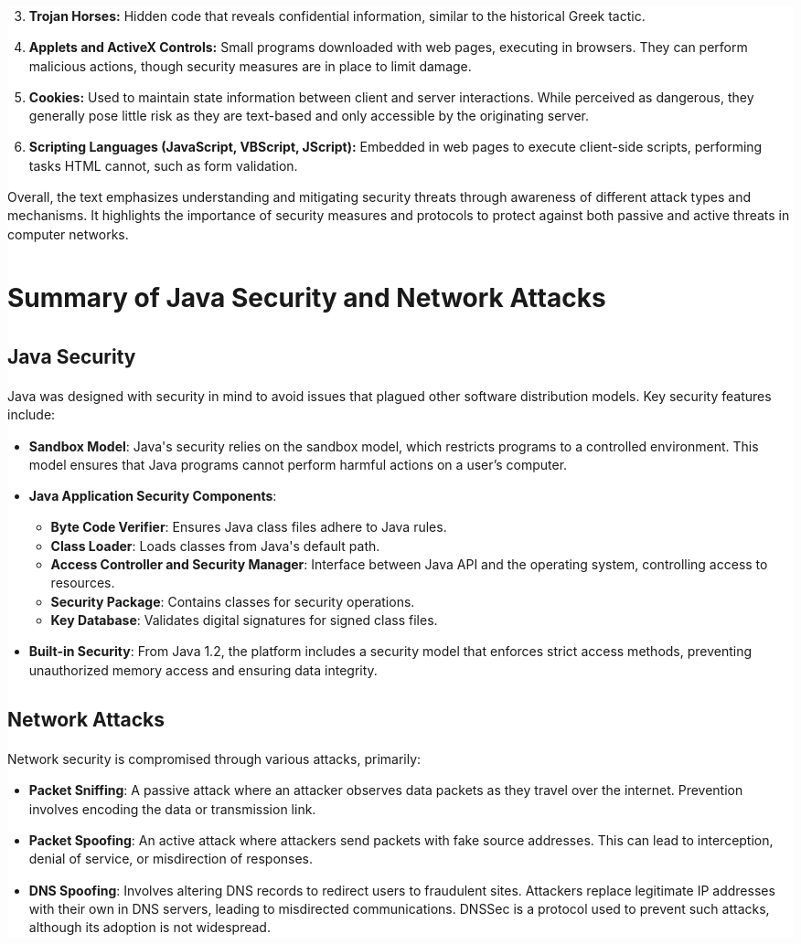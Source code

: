3. **Trojan Horses:** Hidden code that reveals confidential information, similar to the historical Greek tactic.

4. **Applets and ActiveX Controls:** Small programs downloaded with web pages, executing in browsers. They can perform malicious actions, though security measures are in place to limit damage.

5. **Cookies:** Used to maintain state information between client and server interactions. While perceived as dangerous, they generally pose little risk as they are text-based and only accessible by the originating server.

6. **Scripting Languages (JavaScript, VBScript, JScript):** Embedded in web pages to execute client-side scripts, performing tasks HTML cannot, such as form validation.

Overall, the text emphasizes understanding and mitigating security threats through awareness of different attack types and mechanisms. It highlights the importance of security measures and protocols to protect against both passive and active threats in computer networks.



# Summary of Java Security and Network Attacks

## Java Security

Java was designed with security in mind to avoid issues that plagued other software distribution models. Key security features include:

- **Sandbox Model**: Java's security relies on the sandbox model, which restricts programs to a controlled environment. This model ensures that Java programs cannot perform harmful actions on a user’s computer.

- **Java Application Security Components**:
  - **Byte Code Verifier**: Ensures Java class files adhere to Java rules.
  - **Class Loader**: Loads classes from Java's default path.
  - **Access Controller and Security Manager**: Interface between Java API and the operating system, controlling access to resources.
  - **Security Package**: Contains classes for security operations.
  - **Key Database**: Validates digital signatures for signed class files.

- **Built-in Security**: From Java 1.2, the platform includes a security model that enforces strict access methods, preventing unauthorized memory access and ensuring data integrity.

## Network Attacks

Network security is compromised through various attacks, primarily:

- **Packet Sniffing**: A passive attack where an attacker observes data packets as they travel over the internet. Prevention involves encoding the data or transmission link.

- **Packet Spoofing**: An active attack where attackers send packets with fake source addresses. This can lead to interception, denial of service, or misdirection of responses.

- **DNS Spoofing**: Involves altering DNS records to redirect users to fraudulent sites. Attackers replace legitimate IP addresses with their own in DNS servers, leading to misdirected communications. DNSSec is a protocol used to prevent such attacks, although its adoption is not widespread.
